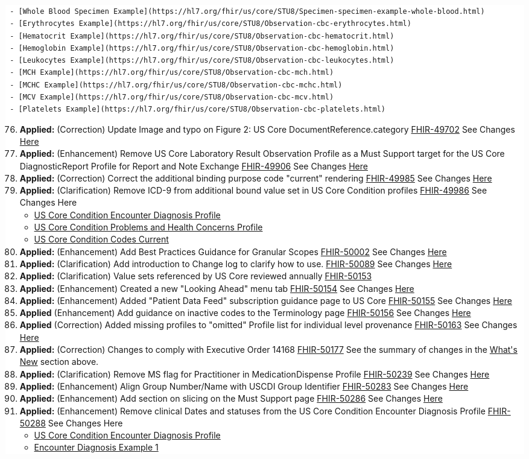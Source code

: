      - [Whole Blood Specimen Example](https://hl7.org/fhir/us/core/STU8/Specimen-specimen-example-whole-blood.html)
     - [Erythrocytes Example](https://hl7.org/fhir/us/core/STU8/Observation-cbc-erythrocytes.html)
     - [Hematocrit Example](https://hl7.org/fhir/us/core/STU8/Observation-cbc-hematocrit.html)
     - [Hemoglobin Example](https://hl7.org/fhir/us/core/STU8/Observation-cbc-hemoglobin.html)
     - [Leukocytes Example](https://hl7.org/fhir/us/core/STU8/Observation-cbc-leukocytes.html)
     - [MCH Example](https://hl7.org/fhir/us/core/STU8/Observation-cbc-mch.html)
     - [MCHC Example](https://hl7.org/fhir/us/core/STU8/Observation-cbc-mchc.html)
     - [MCV Example](https://hl7.org/fhir/us/core/STU8/Observation-cbc-mcv.html)
     - [Platelets Example](https://hl7.org/fhir/us/core/STU8/Observation-cbc-platelets.html)
76. **Applied:** (Correction) Update Image and typo on Figure 2: US Core DocumentReference.category [FHIR-49702](https://jira.hl7.org/browse/FHIR-49702) See Changes [Here](https://hl7.org/fhir/us/core/STU8/general-requirements.html#required-bindings-when-slicing-by-valuesets)
77. **Applied:** (Enhancement) Remove US Core Laboratory Result Observation Profile as a Must Support target for the US Core DiagnosticReport Profile for Report and Note Exchange [FHIR-49906](https://jira.hl7.org/browse/FHIR-49906) See Changes [Here](https://hl7.org/fhir/us/core/STU8/StructureDefinition-us-core-diagnosticreport-note.html)
78. **Applied:** (Correction) Correct the additional binding purpose code "current" rendering [FHIR-49985](https://jira.hl7.org/browse/FHIR-49985) See Changes [Here](https://hl7.org/fhir/us/core/STU8/StructureDefinition-us-core-condition-encounter-diagnosis.html)
79. **Applied:** (Clarification) Remove ICD-9 from additional bound value set in US Core Condition profiles [FHIR-49986](https://jira.hl7.org/browse/FHIR-49986) See Changes Here
      - [US Core Condition Encounter Diagnosis Profile](https://hl7.org/fhir/us/core/STU8/StructureDefinition-us-core-condition-problems-health-concerns.html)
      - [US Core Condition Problems and Health Concerns Profile](https://hl7.org/fhir/us/core/STU8/StructureDefinition-us-core-condition-encounter-diagnosis.html)
      - [US Core Condition Codes Current](https://hl7.org/fhir/us/core/STU8/ValueSet-us-core-condition-code-current.html)
80. **Applied:** (Enhancement) Add Best Practices Guidance for Granular Scopes [FHIR-50002](https://jira.hl7.org/browse/FHIR-50002) See Changes [Here](https://hl7.org/fhir/us/core/STU8/scopes.html)
81. **Applied:** (Clarification) Add introduction to Change log to clarify how to use. [FHIR-50089](https://jira.hl7.org/browse/FHIR-50089) See Changes [Here](https://hl7.org/fhir/us/core/STU8/changes.html)
82. **Applied:** (Clarification) Value sets referenced by US Core reviewed annually [FHIR-50153](https://jira.hl7.org/browse/FHIR-50153)
83. **Applied:** (Enhancement) Created a new "Looking Ahead" menu tab  [FHIR-50154](https://jira.hl7.org/browse/FHIR-50154) See Changes [Here](https://hl7.org/fhir/us/core/STU8/looking-ahead.html)
84. **Applied:** (Enhancement) Added "Patient Data Feed" subscription guidance page to US Core [FHIR-50155](https://jira.hl7.org/browse/FHIR-50155) See Changes [Here](https://hl7.org/fhir/us/core/STU8/patient-data-feed.html)
85. **Applied** (Enhancement) Add guidance on inactive codes to the Terminology page [FHIR-50156](https://jira.hl7.org/browse/FHIR-50156) See Changes [Here](https://hl7.org/fhir/us/core/STU8/terminology.html)
86. **Applied** (Correction) Added missing profiles to "omitted" Profile list for individual level provenance [FHIR-50163](https://jira.hl7.org/browse/FHIR-50163) See Changes [Here](https://hl7.org/fhir/us/core/STU8/basic-provenance.html#individual-level-provenance)
87. **Applied:** (Correction) Changes to comply with Executive Order 14168 [FHIR-50177](https://jira.hl7.org/browse/FHIR-50177) See the summary of changes in the [What's New](https://hl7.org/fhir/us/core/STU8/#whats-new-in-version-800-of-us-core) section above.
88. **Applied:** (Clarification) Remove MS flag for Practitioner in MedicationDispense Profile [FHIR-50239](https://jira.hl7.org/browse/FHIR-50239) See Changes [Here](https://hl7.org/fhir/us/core/STU8/StructureDefinition-us-core-medicationdispense.html)
89. **Applied:** (Enhancement) Align Group Number/Name with USCDI Group Identifier [FHIR-50283](https://jira.hl7.org/browse/FHIR-50283) See Changes [Here](https://hl7.org/fhir/us/core/STU8/StructureDefinition-us-core-coverage.html)
90. **Applied:** (Enhancement) Add section on slicing on the Must Support page  [FHIR-50286](https://jira.hl7.org/browse/FHIR-50286) See Changes [Here](https://hl7.org/fhir/us/core/STU8/must-support.html#must-support---slices)
91. **Applied:** (Enhancement) Remove clinical Dates and statuses from the US Core Condition Encounter Diagnosis Profile [FHIR-50288](https://jira.hl7.org/browse/FHIR-50288) See Changes Here
     - [US Core Condition Encounter Diagnosis Profile](https://hl7.org/fhir/us/core/STU8/StructureDefinition-us-core-condition-encounter-diagnosis.html)
     - [Encounter Diagnosis Example 1](https://hl7.org/fhir/us/core/STU8/Condition-encounter-diagnosis-example1.html)